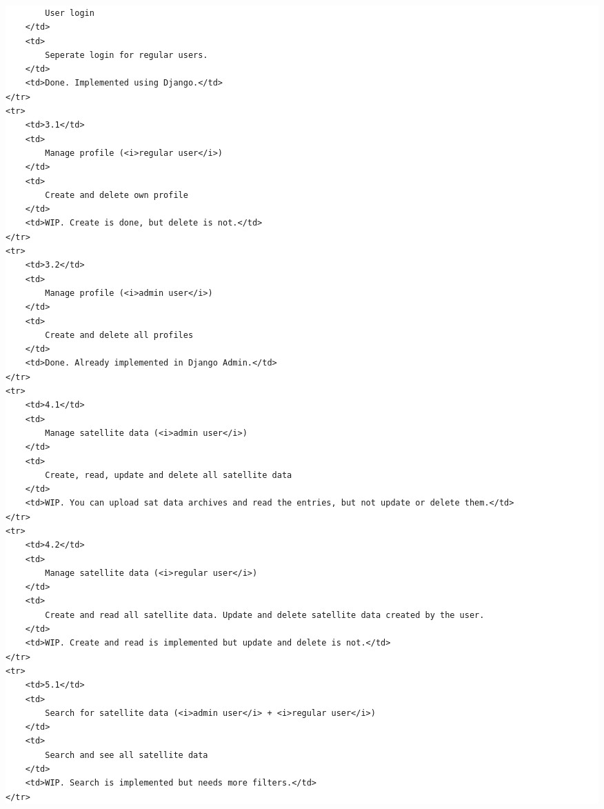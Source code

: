             User login
        </td>
        <td>
            Seperate login for regular users.
        </td>
        <td>Done. Implemented using Django.</td>
    </tr>
    <tr>
        <td>3.1</td>
        <td>
            Manage profile (<i>regular user</i>)
        </td>
        <td>
            Create and delete own profile
        </td>
        <td>WIP. Create is done, but delete is not.</td>
    </tr>
    <tr>
        <td>3.2</td>
        <td>
            Manage profile (<i>admin user</i>)
        </td>
        <td>
            Create and delete all profiles
        </td>
        <td>Done. Already implemented in Django Admin.</td>
    </tr>
    <tr>
        <td>4.1</td>
        <td>
            Manage satellite data (<i>admin user</i>)
        </td>
        <td>
            Create, read, update and delete all satellite data
        </td>
        <td>WIP. You can upload sat data archives and read the entries, but not update or delete them.</td>
    </tr>
    <tr>
        <td>4.2</td>
        <td>
            Manage satellite data (<i>regular user</i>)
        </td>
        <td>
            Create and read all satellite data. Update and delete satellite data created by the user.
        </td>
        <td>WIP. Create and read is implemented but update and delete is not.</td>
    </tr>
    <tr>
        <td>5.1</td>
        <td>
            Search for satellite data (<i>admin user</i> + <i>regular user</i>)
        </td>
        <td>
            Search and see all satellite data
        </td>
        <td>WIP. Search is implemented but needs more filters.</td>
    </tr>
</table>

